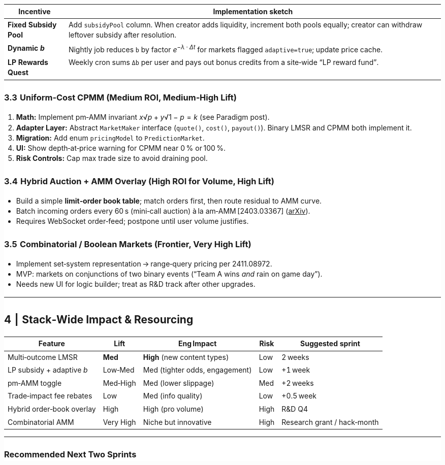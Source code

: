 | Incentive              | Implementation sketch                                                                                                                        |
| ---------------------- | -------------------------------------------------------------------------------------------------------------------------------------------- |
| **Fixed Subsidy Pool** | Add `subsidyPool` column. When creator adds liquidity, increment both pools equally; creator can withdraw leftover subsidy after resolution. |
| **Dynamic *b***        | Nightly job reduces `b` by factor $e^{-λ·Δt}$ for markets flagged `adaptive=true`; update price cache.                                       |
| **LP Rewards Quest**   | Weekly cron sums `Δb` per user and pays out bonus credits from a site‑wide “LP reward fund”.                                                 |

### 3.3  Uniform‑Cost CPMM (Medium ROI, Medium‑High Lift)

1. **Math:** Implement pm‑AMM invariant $x√{p} + y√{1-p} = k$ (see Paradigm post).
2. **Adapter Layer:** Abstract `MarketMaker` interface (`quote()`, `cost()`, `payout()`). Binary LMSR and CPMM both implement it.
3. **Migration:** Add enum `pricingModel` to `PredictionMarket`.
4. **UI:** Show depth‑at‑price warning for CPMM near 0 % or 100 %.
5. **Risk Controls:** Cap max trade size to avoid draining pool.

### 3.4  Hybrid Auction + AMM Overlay (High ROI for Volume, High Lift)

* Build a simple **limit‑order book table**; match orders first, then route residual to AMM curve.
* Batch incoming orders every 60 s (mini‑call auction) à la am‑AMM \[2403.03367] ([arXiv][6]).
* Requires WebSocket order‑feed; postpone until user volume justifies.

### 3.5  Combinatorial / Boolean Markets (Frontier, Very High Lift)

* Implement set‑system representation → range‑query pricing per 2411.08972.
* MVP: markets on conjunctions of two binary events (“Team A wins *and* rain on game day”).
* Needs new UI for logic builder; treat as R\&D track after other upgrades.

---

## 4  |  Stack‑Wide Impact & Resourcing

| Feature                   | Lift      | Eng Impact                     | Risk | Suggested sprint            |
| ------------------------- | --------- | ------------------------------ | ---- | --------------------------- |
| Multi‑outcome LMSR        | **Med**   | **High** (new content types)   | Low  | 2 weeks                     |
| LP subsidy + adaptive *b* | Low‑Med   | Med (tighter odds, engagement) | Low  | +1 week                     |
| pm‑AMM toggle             | Med‑High  | Med (lower slippage)           | Med  | +2 weeks                    |
| Trade‑impact fee rebates  | Low       | Med (info quality)             | Low  | +0.5 week                   |
| Hybrid order‑book overlay | High      | High (pro volume)              | High | R\&D Q4                     |
| Combinatorial AMM         | Very High | Niche but innovative           | High | Research grant / hack‑month |

---

### Recommended Next Two Sprints


[1]: https://drops.dagstuhl.de/entities/document/10.4230/LIPIcs.AFT.2024.25?utm_source=chatgpt.com "Adaptive Curves for Optimally Efficient Market Making - DROPS"
[2]: https://arxiv.org/pdf/2009.01676?utm_source=chatgpt.com "[PDF] arXiv:2009.01676v3 [q-fin.TR] 18 May 2024"
[3]: https://arxiv.org/html/2311.08725v2?utm_source=chatgpt.com "A General Theory of Liquidity Provisioning for Prediction Markets"
[4]: https://www.paradigm.xyz/2024/11/pm-amm?utm_source=chatgpt.com "pm-AMM: A Uniform AMM for Prediction Markets - Paradigm"
[5]: https://arxiv.org/pdf/2406.13794?utm_source=chatgpt.com "[PDF] Adaptive Curves for Optimally Efficient Market Making - arXiv"
[6]: https://arxiv.org/pdf/2403.03367?utm_source=chatgpt.com "[PDF] arXiv:2403.03367v4 [q-fin.TR] 12 Feb 2025"
[7]: https://arxiv.org/pdf/2411.08972?utm_source=chatgpt.com "[PDF] Designing Automated Market Makers for Combinatorial Securities"
[8]: https://arxiv.org/abs/2411.08972?utm_source=chatgpt.com "Designing Automated Market Makers for Combinatorial Securities: A Geometric Viewpoint"
[9]: https://arxiv.org/abs/2403.03367?utm_source=chatgpt.com "am-AMM: An Auction-Managed Automated Market Maker - arXiv"
